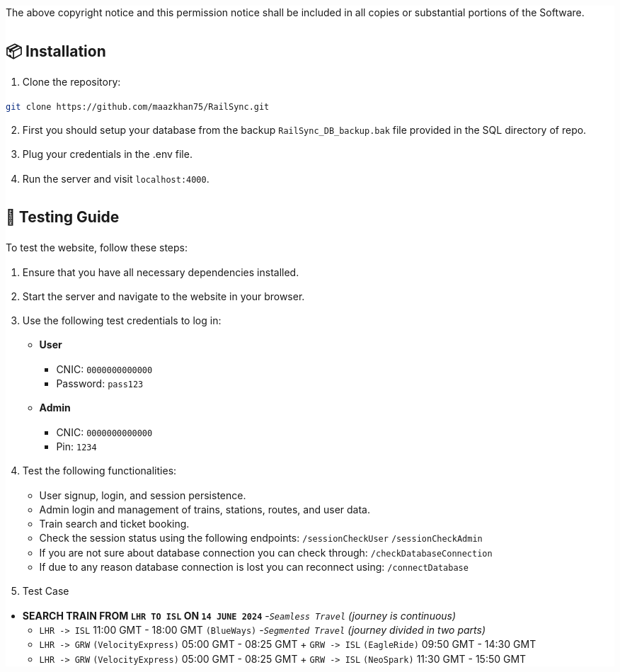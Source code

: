 The above copyright notice and this permission notice shall be included in all
copies or substantial portions of the Software.

## 📦 Installation

1. Clone the repository:

```bash
git clone https://github.com/maazkhan75/RailSync.git
```

2. First you should setup your database from the backup `RailSync_DB_backup.bak` file provided in the SQL directory of repo.

3. Plug your credentials in the .env file.

4. Run the server and visit `localhost:4000`.

## 🧪 Testing Guide

To test the website, follow these steps:

1. Ensure that you have all necessary dependencies installed.
2. Start the server and navigate to the website in your browser.
3. Use the following test credentials to log in:

   - **User**

     - CNIC: `0000000000000`
     - Password: `pass123`

   - **Admin**
     - CNIC: `0000000000000`
     - Pin: `1234`

4. Test the following functionalities:
   - User signup, login, and session persistence.
   - Admin login and management of trains, stations, routes, and user data.
   - Train search and ticket booking.
   - Check the session status using the following endpoints:
     `/sessionCheckUser`
     `/sessionCheckAdmin`
   - If you are not sure about database connection you can check through:
     `/checkDatabaseConnection`
   - If due to any reason database connection is lost you can reconnect using:
     `/connectDatabase`
5. Test Case

- **SEARCH TRAIN FROM `LHR TO ISL` ON `14 JUNE 2024`** -_`Seamless Travel` (journey is continuous)_
  - `LHR -> ISL` 11:00 GMT - 18:00 GMT `(BlueWays)` -_`Segmented Travel` (journey divided in two parts)_
  - `LHR -> GRW` `(VelocityExpress)` 05:00 GMT - 08:25 GMT + `GRW -> ISL` `(EagleRide)` 09:50 GMT - 14:30 GMT
  - `LHR -> GRW` `(VelocityExpress)` 05:00 GMT - 08:25 GMT + `GRW -> ISL` `(NeoSpark)` 11:30 GMT - 15:50 GMT
